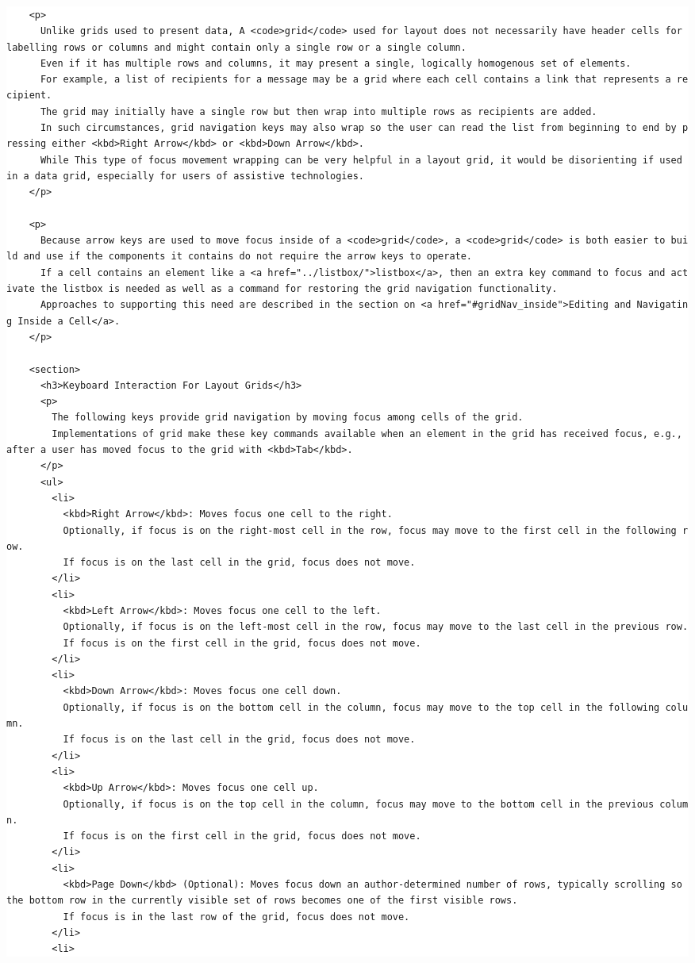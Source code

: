         <p>
          Unlike grids used to present data, A <code>grid</code> used for layout does not necessarily have header cells for labelling rows or columns and might contain only a single row or a single column.
          Even if it has multiple rows and columns, it may present a single, logically homogenous set of elements.
          For example, a list of recipients for a message may be a grid where each cell contains a link that represents a recipient.
          The grid may initially have a single row but then wrap into multiple rows as recipients are added.
          In such circumstances, grid navigation keys may also wrap so the user can read the list from beginning to end by pressing either <kbd>Right Arrow</kbd> or <kbd>Down Arrow</kbd>.
          While This type of focus movement wrapping can be very helpful in a layout grid, it would be disorienting if used in a data grid, especially for users of assistive technologies.
        </p>

        <p>
          Because arrow keys are used to move focus inside of a <code>grid</code>, a <code>grid</code> is both easier to build and use if the components it contains do not require the arrow keys to operate.
          If a cell contains an element like a <a href="../listbox/">listbox</a>, then an extra key command to focus and activate the listbox is needed as well as a command for restoring the grid navigation functionality.
          Approaches to supporting this need are described in the section on <a href="#gridNav_inside">Editing and Navigating Inside a Cell</a>.
        </p>

        <section>
          <h3>Keyboard Interaction For Layout Grids</h3>
          <p>
            The following keys provide grid navigation by moving focus among cells of the grid.
            Implementations of grid make these key commands available when an element in the grid has received focus, e.g., after a user has moved focus to the grid with <kbd>Tab</kbd>.
          </p>
          <ul>
            <li>
              <kbd>Right Arrow</kbd>: Moves focus one cell to the right.
              Optionally, if focus is on the right-most cell in the row, focus may move to the first cell in the following row.
              If focus is on the last cell in the grid, focus does not move.
            </li>
            <li>
              <kbd>Left Arrow</kbd>: Moves focus one cell to the left.
              Optionally, if focus is on the left-most cell in the row, focus may move to the last cell in the previous row.
              If focus is on the first cell in the grid, focus does not move.
            </li>
            <li>
              <kbd>Down Arrow</kbd>: Moves focus one cell down.
              Optionally, if focus is on the bottom cell in the column, focus may move to the top cell in the following column.
              If focus is on the last cell in the grid, focus does not move.
            </li>
            <li>
              <kbd>Up Arrow</kbd>: Moves focus one cell up.
              Optionally, if focus is on the top cell in the column, focus may move to the bottom cell in the previous column.
              If focus is on the first cell in the grid, focus does not move.
            </li>
            <li>
              <kbd>Page Down</kbd> (Optional): Moves focus down an author-determined number of rows, typically scrolling so the bottom row in the currently visible set of rows becomes one of the first visible rows.
              If focus is in the last row of the grid, focus does not move.
            </li>
            <li>